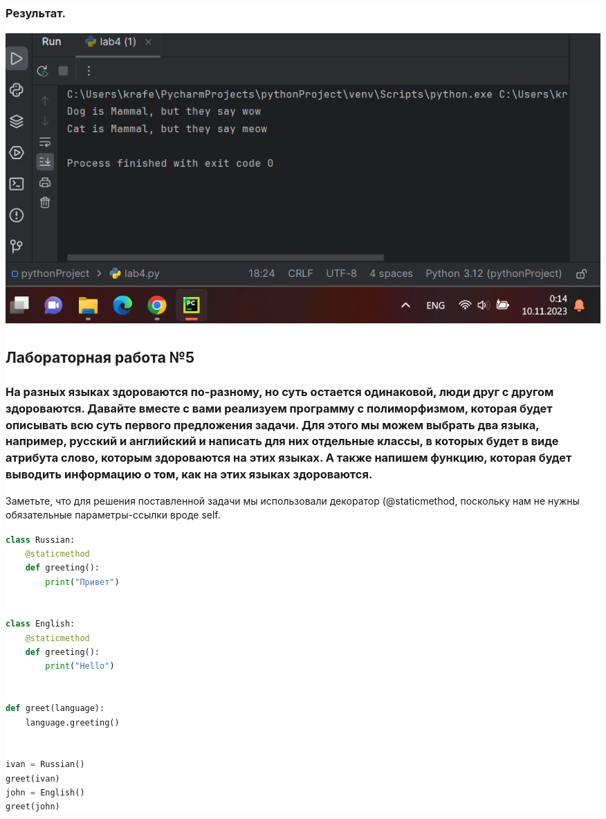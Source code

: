 ### Результат.
![Меню](https://github.com/krafenn/Software_Engineering/blob/Tema9/Tema9/pic/lab4.png)

## Лабораторная работа №5
### На разных языках здороваются по-разному, но суть остается одинаковой, люди друг с другом здороваются. Давайте вместе с вами реализуем программу с полиморфизмом, которая будет описывать всю суть первого предложения задачи. Для этого мы можем выбрать два языка, например, русский и английский и написать для них отдельные классы, в которых будет в виде атрибута слово, которым здороваются на этих языках. А также напишем функцию, которая будет выводить информацию о том, как на этих языках здороваются.
Заметьте, что для решения поставленной задачи мы использовали декоратор (@staticmethod, поскольку нам не нужны обязательные параметры-ссылки вроде self.

```python
class Russian:
    @staticmethod
    def greeting():
        print("Привет")


class English:
    @staticmethod
    def greeting():
        print("Hello")


def greet(language):
    language.greeting()


ivan = Russian()
greet(ivan)
john = English()
greet(john)
```
